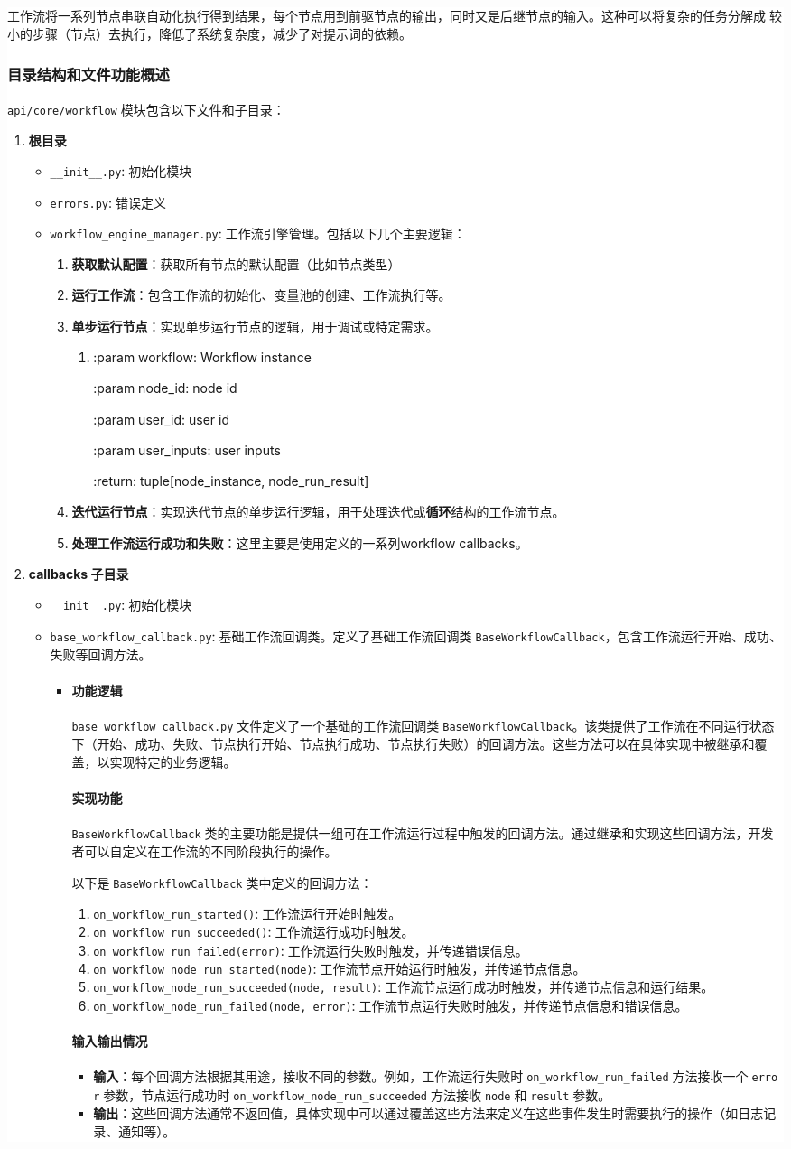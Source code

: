 工作流将一系列节点串联自动化执行得到结果，每个节点用到前驱节点的输出，同时又是后继节点的输入。这种可以将复杂的任务分解成 较小的步骤（节点）去执行，降低了系统复杂度，减少了对提示词的依赖。

### 目录结构和文件功能概述

`api/core/workflow` 模块包含以下文件和子目录：

1. **根目录**

   - `__init__.py`: 初始化模块

   - `errors.py`: 错误定义

   - `workflow_engine_manager.py`: 工作流引擎管理。包括以下几个主要逻辑：

     1. **获取默认配置**：获取所有节点的默认配置（比如节点类型）

     2. **运行工作流**：包含工作流的初始化、变量池的创建、工作流执行等。

     3. **单步运行节点**：实现单步运行节点的逻辑，用于调试或特定需求。

        1. :param workflow: Workflow instance 

           :param node_id: node id 

           :param user_id: user id 

           :param user_inputs: user inputs 

           :return: tuple[node_instance, node_run_result]

     4. **迭代运行节点**：实现迭代节点的单步运行逻辑，用于处理迭代或**循环**结构的工作流节点。

     5. **处理工作流运行成功和失败**：这里主要是使用定义的一系列workflow callbacks。

2. **callbacks 子目录**

   - `__init__.py`: 初始化模块

   - `base_workflow_callback.py`: 基础工作流回调类。定义了基础工作流回调类 `BaseWorkflowCallback`，包含工作流运行开始、成功、失败等回调方法。

     - #### 功能逻辑

       `base_workflow_callback.py` 文件定义了一个基础的工作流回调类 `BaseWorkflowCallback`。该类提供了工作流在不同运行状态下（开始、成功、失败、节点执行开始、节点执行成功、节点执行失败）的回调方法。这些方法可以在具体实现中被继承和覆盖，以实现特定的业务逻辑。

       #### 实现功能

       `BaseWorkflowCallback` 类的主要功能是提供一组可在工作流运行过程中触发的回调方法。通过继承和实现这些回调方法，开发者可以自定义在工作流的不同阶段执行的操作。

       以下是 `BaseWorkflowCallback` 类中定义的回调方法：

       1. `on_workflow_run_started()`: 工作流运行开始时触发。
       2. `on_workflow_run_succeeded()`: 工作流运行成功时触发。
       3. `on_workflow_run_failed(error)`: 工作流运行失败时触发，并传递错误信息。
       4. `on_workflow_node_run_started(node)`: 工作流节点开始运行时触发，并传递节点信息。
       5. `on_workflow_node_run_succeeded(node, result)`: 工作流节点运行成功时触发，并传递节点信息和运行结果。
       6. `on_workflow_node_run_failed(node, error)`: 工作流节点运行失败时触发，并传递节点信息和错误信息。

       #### 输入输出情况

       - **输入**：每个回调方法根据其用途，接收不同的参数。例如，工作流运行失败时 `on_workflow_run_failed` 方法接收一个 `error` 参数，节点运行成功时 `on_workflow_node_run_succeeded` 方法接收 `node` 和 `result` 参数。
       - **输出**：这些回调方法通常不返回值，具体实现中可以通过覆盖这些方法来定义在这些事件发生时需要执行的操作（如日志记录、通知等）。
